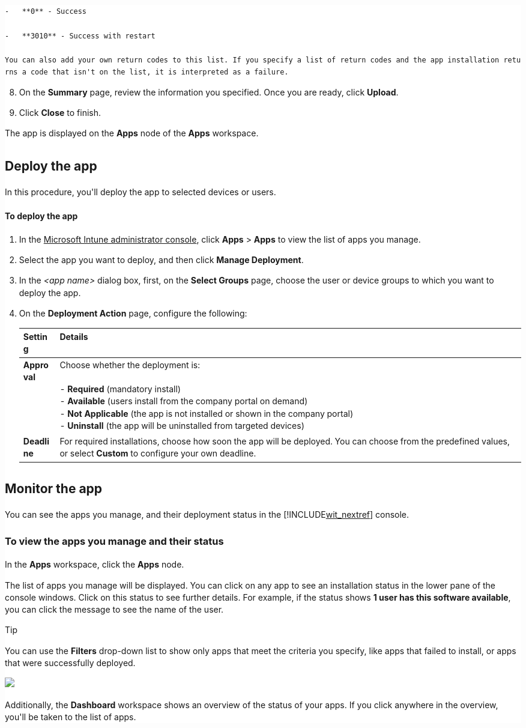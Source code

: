     -   **0** - Success

    -   **3010** - Success with restart

    You can also add your own return codes to this list. If you specify a list of return codes and the app installation returns a code that isn't on the list, it is interpreted as a failure.

8.  On the **Summary** page, review the information you specified. Once you are ready, click **Upload**.

9. Click **Close** to finish.

The app is displayed on the **Apps** node of the **Apps** workspace.

## <a name="BKMK_Depl"></a>Deploy the app
In this procedure, you'll deploy the app to selected devices or users.

#### To deploy the app

1.  In the [Microsoft Intune administrator console](https://manage.microsoft.com), click **Apps** &gt; **Apps** to view the list of apps you manage.

2.  Select the app you want to deploy, and then click **Manage Deployment**.

3.  In the *&lt;app name&gt;* dialog box, first, on the **Select Groups** page, choose the user or device groups to which you want to deploy the app.

4.  On the **Deployment Action** page, configure the following:

    |Setting|Details|
    |-----------|-----------|
    |**Approval**|Choose whether the deployment is:<br /><br />-   **Required** (mandatory install)<br />-   **Available** (users install from the company portal on demand)<br />-   **Not Applicable** (the app is not installed or shown in the company portal)<br />-   **Uninstall** (the app will be uninstalled from targeted devices)|
    |**Deadline**|For required installations, choose how soon the app will be deployed. You can choose from the predefined values, or select **Custom** to configure your own deadline.|

## <a name="BKMK_Monitor"></a>Monitor the app
You can see the apps you manage, and their deployment status in the [!INCLUDE[wit_nextref](../Token/wit_nextref_md.md)] console.

### To view the apps you manage and their status
In the **Apps** workspace, click the **Apps** node.

The list of apps you manage will be displayed. You can click on any app to see an installation status in the lower pane of the console windows. Click on this status to see further details. For example, if the status shows **1 user has this software available**, you can click the message to see the name of the user.

> [!TIP]
> You can use the **Filters** drop-down list to show only apps that meet the criteria you specify, like apps that failed to install, or apps that were successfully deployed.
> 
> ![](../Image/App-filters.JPG)

Additionally, the **Dashboard** workspace shows an overview of the status of your apps. If you click anywhere in the overview, you'll be taken to the list of apps.

